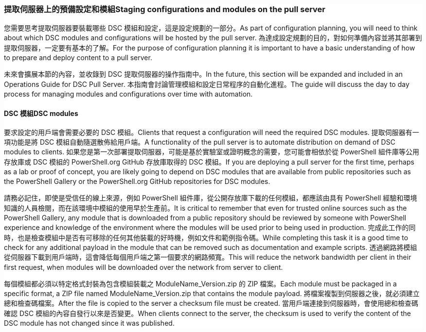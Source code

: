 ### <a name="staging-configurations-and-modules-on-the-pull-server"></a><span data-ttu-id="b8f58-251">提取伺服器上的預備設定和模組</span><span class="sxs-lookup"><span data-stu-id="b8f58-251">Staging configurations and modules on the pull server</span></span>

<span data-ttu-id="b8f58-252">您需要思考提取伺服器要裝載哪些 DSC 模組和設定，這是設定規劃的一部分。</span><span class="sxs-lookup"><span data-stu-id="b8f58-252">As part of configuration planning, you will need to think about which DSC modules and configurations will be hosted by the pull server.</span></span> <span data-ttu-id="b8f58-253">為達成設定規劃的目的，對如何準備內容並將其部署到提取伺服器，一定要有基本的了解。</span><span class="sxs-lookup"><span data-stu-id="b8f58-253">For the purpose of configuration planning it is important to have a basic understanding of how to prepare and deploy content to a pull server.</span></span>

<span data-ttu-id="b8f58-254">未來會擴展本節的內容，並收錄到 DSC 提取伺服器的操作指南中。</span><span class="sxs-lookup"><span data-stu-id="b8f58-254">In the future, this section will be expanded and included in an Operations Guide for DSC Pull Server.</span></span> <span data-ttu-id="b8f58-255">本指南會討論管理模組和設定日常程序的自動化進程。</span><span class="sxs-lookup"><span data-stu-id="b8f58-255">The guide will discuss the day to day process for managing modules and configurations over time with automation.</span></span>

#### <a name="dsc-modules"></a><span data-ttu-id="b8f58-256">DSC 模組</span><span class="sxs-lookup"><span data-stu-id="b8f58-256">DSC modules</span></span>

<span data-ttu-id="b8f58-257">要求設定的用戶端會需要必要的 DSC 模組。</span><span class="sxs-lookup"><span data-stu-id="b8f58-257">Clients that request a configuration will need the required DSC modules.</span></span> <span data-ttu-id="b8f58-258">提取伺服器有一項功能是將 DSC 模組自動隨選散佈給用戶端。</span><span class="sxs-lookup"><span data-stu-id="b8f58-258">A functionality of the pull server is to automate distribution on demand of DSC modules to clients.</span></span> <span data-ttu-id="b8f58-259">如果您是第一次部署提取伺服器，可能是基於實驗室或證明概念的需要，您可能會相依於從 PowerShell 組件庫等公用存放庫或 DSC 模組的 PowerShell.org GitHub 存放庫取得的 DSC 模組。</span><span class="sxs-lookup"><span data-stu-id="b8f58-259">If you are deploying a pull server for the first time, perhaps as a lab or proof of concept, you are likely going to depend on DSC modules that are available from public repositories such as the PowerShell Gallery or the PowerShell.org GitHub repositories for DSC modules.</span></span>

<span data-ttu-id="b8f58-260">請務必記住，即使是受信任的線上來源，例如 PowerShell 組件庫，從公開存放庫下載的任何模組，都應該由具有 PowerShell 經驗和環境知識的人員檢閱，而在該環境中模組的使用早於生產前。</span><span class="sxs-lookup"><span data-stu-id="b8f58-260">It is critical to remember that even for trusted online sources such as the PowerShell Gallery, any module that is downloaded from a public repository should be reviewed by someone with PowerShell experience and knowledge of the environment where the modules will be used prior to being used in production.</span></span> <span data-ttu-id="b8f58-261">完成此工作的同時，也是檢查模組中是否有可移除的任何其他裝載的好時機，例如文件和範例指令碼。</span><span class="sxs-lookup"><span data-stu-id="b8f58-261">While completing this task it is a good time to check for any additional payload in the module that can be removed such as documentation and example scripts.</span></span> <span data-ttu-id="b8f58-262">透過網路將模組從伺服器下載到用戶端時，這會降低每個用戶端之第一個要求的網路頻寬。</span><span class="sxs-lookup"><span data-stu-id="b8f58-262">This will reduce the network bandwidth per client in their first request, when modules will be downloaded over the network from server to client.</span></span>

<span data-ttu-id="b8f58-263">每個模組都必須以特定格式封裝為包含模組裝載之 ModuleName_Version.zip 的 ZIP 檔案。</span><span class="sxs-lookup"><span data-stu-id="b8f58-263">Each module must be packaged in a specific format, a ZIP file named ModuleName_Version.zip that contains the module payload.</span></span> <span data-ttu-id="b8f58-264">將檔案複製到伺服器之後，就必須建立總和檢查碼檔案。</span><span class="sxs-lookup"><span data-stu-id="b8f58-264">After the file is copied to the server a checksum file must be created.</span></span>
<span data-ttu-id="b8f58-265">當用戶端連接到伺服器時，會使用總和檢查碼確認 DSC 模組的內容自發行以來是否變更。</span><span class="sxs-lookup"><span data-stu-id="b8f58-265">When clients connect to the server, the checksum is used to verify the content of the DSC module has not changed since it was published.</span></span>
